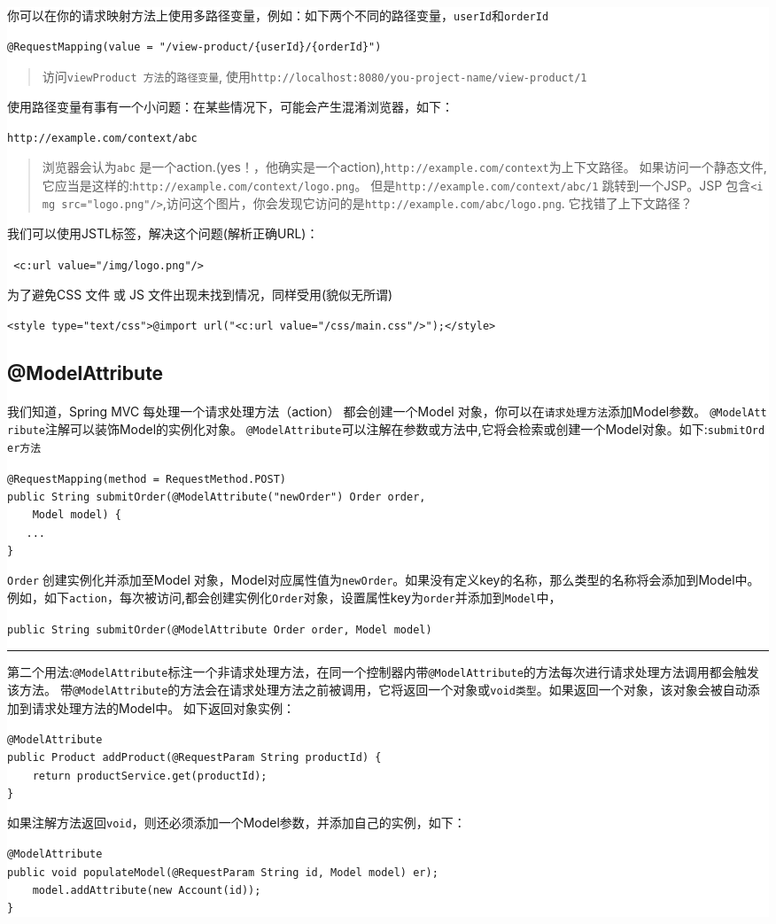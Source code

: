 
你可以在你的请求映射方法上使用多路径变量，例如：如下两个不同的路径变量，`userId`和`orderId`
```
@RequestMapping(value = "/view-product/{userId}/{orderId}")
```
>访问`viewProduct 方法`的`路径变量`, 使用`http://localhost:8080/you-project-name/view-product/1` 

使用路径变量有事有一个小问题：在某些情况下，可能会产生混淆浏览器，如下：
```
http://example.com/context/abc
```
> 浏览器会认为`abc` 是一个action.(yes！，他确实是一个action),`http://example.com/context`为上下文路径。
> 如果访问一个静态文件,它应当是这样的:`http://example.com/context/logo.png`。 但是`http://example.com/context/abc/1` 跳转到一个JSP。JSP 包含`<img src="logo.png"/>`,访问这个图片，你会发现它访问的是`http://example.com/abc/logo.png`. 它找错了上下文路径？

我们可以使用JSTL标签，解决这个问题(解析正确URL)：
```
 <c:url value="/img/logo.png"/>
```
为了避免CSS 文件 或 JS 文件出现未找到情况，同样受用(貌似无所谓)
```
<style type="text/css">@import url("<c:url value="/css/main.css"/>");</style>
```

## @ModelAttribute

我们知道，Spring MVC 每处理一个请求处理方法（action） 都会创建一个Model 对象，你可以在`请求处理方法`添加Model参数。
`@ModelAttribute`注解可以装饰Model的实例化对象。
`@ModelAttribute`可以注解在参数或方法中,它将会检索或创建一个Model对象。如下:`submitOrder方法`
```
@RequestMapping(method = RequestMethod.POST)
public String submitOrder(@ModelAttribute("newOrder") Order order,
    Model model) { 
   ...
}
```
`Order`  创建实例化并添加至Model 对象，Model对应属性值为`newOrder`。如果没有定义key的名称，那么类型的名称将会添加到Model中。
例如，如下`action`，每次被访问,都会创建实例化`Order`对象，设置属性key为`order`并添加到`Model`中，
```
public String submitOrder(@ModelAttribute Order order, Model model)
```

---

第二个用法:`@ModelAttribute`标注一个非请求处理方法，在同一个控制器内带`@ModelAttribute`的方法每次进行请求处理方法调用都会触发该方法。
带`@ModelAttribute`的方法会在请求处理方法之前被调用，它将返回一个对象或`void类型`。如果返回一个对象，该对象会被自动添加到请求处理方法的Model中。
如下返回对象实例：
```
@ModelAttribute
public Product addProduct(@RequestParam String productId) {
    return productService.get(productId);
}
```
如果注解方法返回`void`，则还必须添加一个Model参数，并添加自己的实例，如下：
```
@ModelAttribute
public void populateModel(@RequestParam String id, Model model) er);
    model.addAttribute(new Account(id));
} 
```



